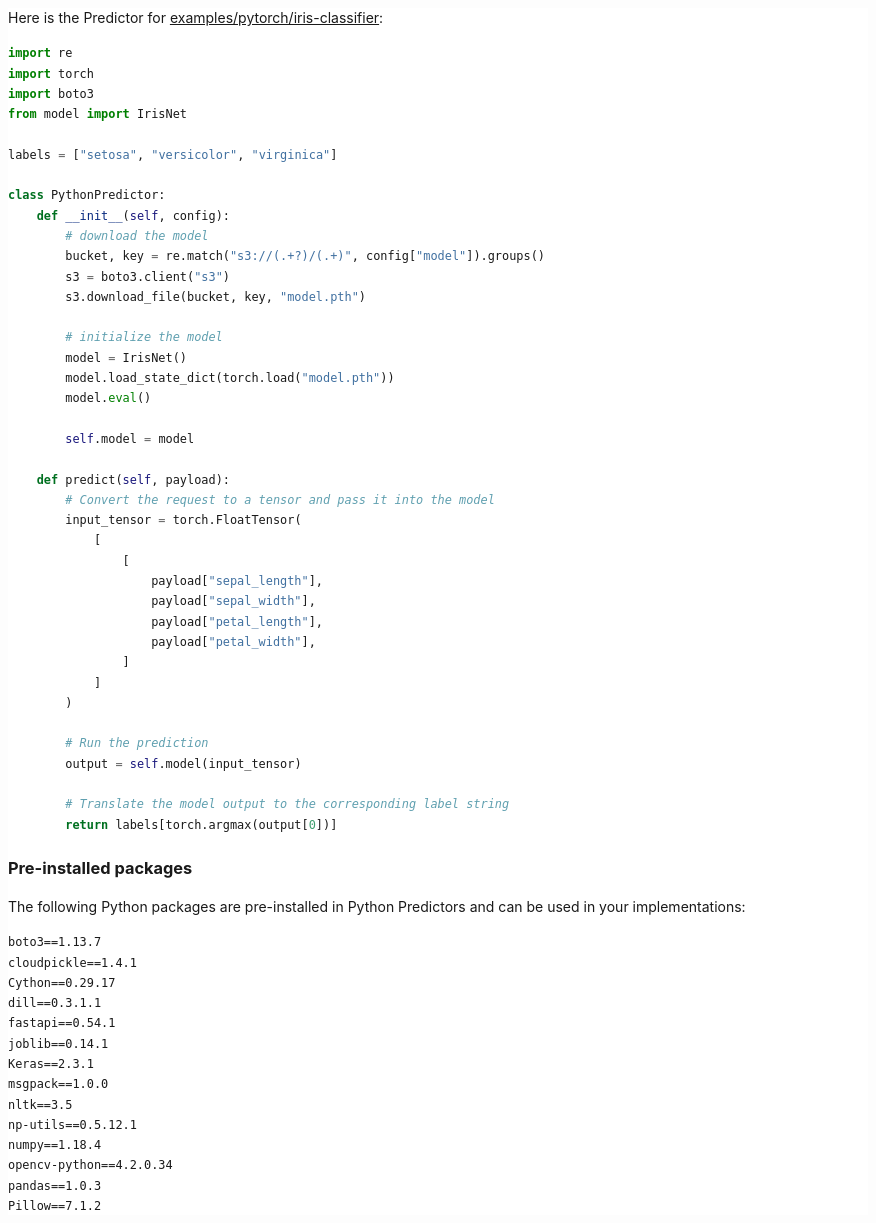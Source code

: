 Here is the Predictor for [examples/pytorch/iris-classifier](https://github.com/cortexlabs/cortex/tree/master/examples/pytorch/iris-classifier):

```python
import re
import torch
import boto3
from model import IrisNet

labels = ["setosa", "versicolor", "virginica"]

class PythonPredictor:
    def __init__(self, config):
        # download the model
        bucket, key = re.match("s3://(.+?)/(.+)", config["model"]).groups()
        s3 = boto3.client("s3")
        s3.download_file(bucket, key, "model.pth")

        # initialize the model
        model = IrisNet()
        model.load_state_dict(torch.load("model.pth"))
        model.eval()

        self.model = model

    def predict(self, payload):
        # Convert the request to a tensor and pass it into the model
        input_tensor = torch.FloatTensor(
            [
                [
                    payload["sepal_length"],
                    payload["sepal_width"],
                    payload["petal_length"],
                    payload["petal_width"],
                ]
            ]
        )

        # Run the prediction
        output = self.model(input_tensor)

        # Translate the model output to the corresponding label string
        return labels[torch.argmax(output[0])]
```

### Pre-installed packages

The following Python packages are pre-installed in Python Predictors and can be used in your implementations:

```text
boto3==1.13.7
cloudpickle==1.4.1
Cython==0.29.17
dill==0.3.1.1
fastapi==0.54.1
joblib==0.14.1
Keras==2.3.1
msgpack==1.0.0
nltk==3.5
np-utils==0.5.12.1
numpy==1.18.4
opencv-python==4.2.0.34
pandas==1.0.3
Pillow==7.1.2
```